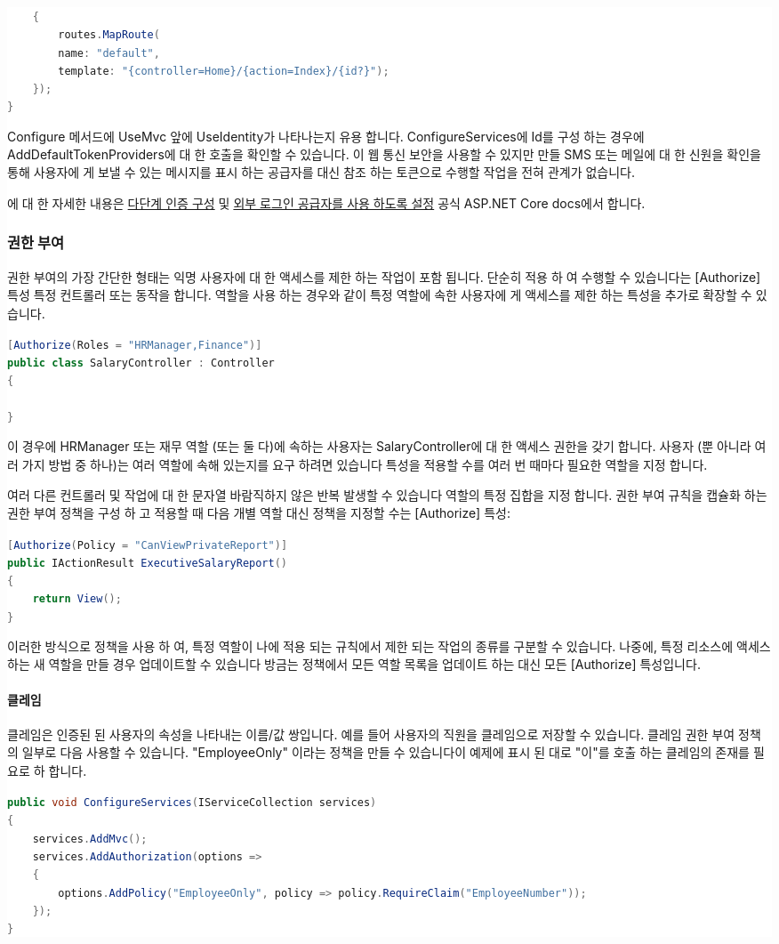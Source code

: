 ```csharp
    {
        routes.MapRoute(
        name: "default",
        template: "{controller=Home}/{action=Index}/{id?}");
    });
}
```

Configure 메서드에 UseMvc 앞에 UseIdentity가 나타나는지 유용 합니다. ConfigureServices에 Id를 구성 하는 경우에 AddDefaultTokenProviders에 대 한 호출을 확인할 수 있습니다. 이 웹 통신 보안을 사용할 수 있지만 만들 SMS 또는 메일에 대 한 신원을 확인을 통해 사용자에 게 보낼 수 있는 메시지를 표시 하는 공급자를 대신 참조 하는 토큰으로 수행할 작업을 전혀 관계가 없습니다.

에 대 한 자세한 내용은 [다단계 인증 구성](https://docs.microsoft.com/aspnet/core/security/authentication/2fa) 및 [외부 로그인 공급자를 사용 하도록 설정](https://docs.microsoft.com/aspnet/core/security/authentication/social/) 공식 ASP.NET Core docs에서 합니다.

### <a name="authorization"></a>권한 부여

권한 부여의 가장 간단한 형태는 익명 사용자에 대 한 액세스를 제한 하는 작업이 포함 됩니다. 단순히 적용 하 여 수행할 수 있습니다는 \[Authorize\] 특성 특정 컨트롤러 또는 동작을 합니다. 역할을 사용 하는 경우와 같이 특정 역할에 속한 사용자에 게 액세스를 제한 하는 특성을 추가로 확장할 수 있습니다.

```csharp
[Authorize(Roles = "HRManager,Finance")]
public class SalaryController : Controller
{

}
```

이 경우에 HRManager 또는 재무 역할 (또는 둘 다)에 속하는 사용자는 SalaryController에 대 한 액세스 권한을 갖기 합니다. 사용자 (뿐 아니라 여러 가지 방법 중 하나)는 여러 역할에 속해 있는지를 요구 하려면 있습니다 특성을 적용할 수를 여러 번 때마다 필요한 역할을 지정 합니다.

여러 다른 컨트롤러 및 작업에 대 한 문자열 바람직하지 않은 반복 발생할 수 있습니다 역할의 특정 집합을 지정 합니다. 권한 부여 규칙을 캡슐화 하는 권한 부여 정책을 구성 하 고 적용할 때 다음 개별 역할 대신 정책을 지정할 수는 \[Authorize\] 특성:

```csharp
[Authorize(Policy = "CanViewPrivateReport")]
public IActionResult ExecutiveSalaryReport()
{
    return View();
}
```

이러한 방식으로 정책을 사용 하 여, 특정 역할이 나에 적용 되는 규칙에서 제한 되는 작업의 종류를 구분할 수 있습니다. 나중에, 특정 리소스에 액세스 하는 새 역할을 만들 경우 업데이트할 수 있습니다 방금는 정책에서 모든 역할 목록을 업데이트 하는 대신 모든 \[Authorize\] 특성입니다.

#### <a name="claims"></a>클레임

클레임은 인증된 된 사용자의 속성을 나타내는 이름/값 쌍입니다. 예를 들어 사용자의 직원을 클레임으로 저장할 수 있습니다. 클레임 권한 부여 정책의 일부로 다음 사용할 수 있습니다. "EmployeeOnly" 이라는 정책을 만들 수 있습니다이 예제에 표시 된 대로 "이"를 호출 하는 클레임의 존재를 필요로 하 합니다.

```csharp
public void ConfigureServices(IServiceCollection services)
{
    services.AddMvc();
    services.AddAuthorization(options =>
    {
        options.AddPolicy("EmployeeOnly", policy => policy.RequireClaim("EmployeeNumber"));
    });
}
```
